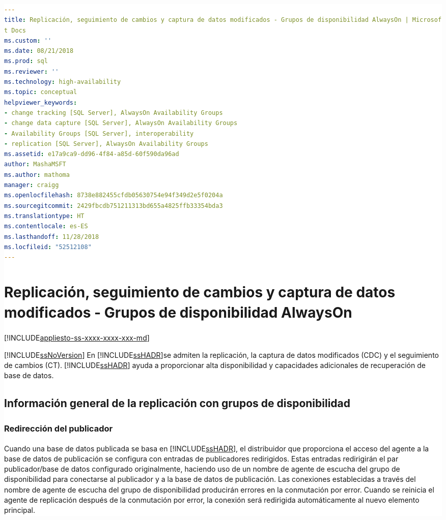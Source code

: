 ```yaml
---
title: Replicación, seguimiento de cambios y captura de datos modificados - Grupos de disponibilidad AlwaysOn | Microsoft Docs
ms.custom: ''
ms.date: 08/21/2018
ms.prod: sql
ms.reviewer: ''
ms.technology: high-availability
ms.topic: conceptual
helpviewer_keywords:
- change tracking [SQL Server], AlwaysOn Availability Groups
- change data capture [SQL Server], AlwaysOn Availability Groups
- Availability Groups [SQL Server], interoperability
- replication [SQL Server], AlwaysOn Availability Groups
ms.assetid: e17a9ca9-dd96-4f84-a85d-60f590da96ad
author: MashaMSFT
ms.author: mathoma
manager: craigg
ms.openlocfilehash: 8738e882455cfdb05630754e94f349d2e5f0204a
ms.sourcegitcommit: 2429fbcdb751211313bd655a4825ffb33354bda3
ms.translationtype: HT
ms.contentlocale: es-ES
ms.lasthandoff: 11/28/2018
ms.locfileid: "52512108"
---
```

# <a name="replication-change-tracking--change-data-capture---always-on-availability-groups"></a>Replicación, seguimiento de cambios y captura de datos modificados - Grupos de disponibilidad AlwaysOn
[!INCLUDE[appliesto-ss-xxxx-xxxx-xxx-md](../../../includes/appliesto-ss-xxxx-xxxx-xxx-md.md)]

  [!INCLUDE[ssNoVersion](../../../includes/ssnoversion-md.md)] En [!INCLUDE[ssHADR](../../../includes/sshadr-md.md)]se admiten la replicación, la captura de datos modificados (CDC) y el seguimiento de cambios (CT). [!INCLUDE[ssHADR](../../../includes/sshadr-md.md)] ayuda a proporcionar alta disponibilidad y capacidades adicionales de recuperación de base de datos.  
  
##  <a name="Overview"></a> Información general de la replicación con grupos de disponibilidad  
  
###  <a name="PublisherRedirect"></a> Redirección del publicador  
 Cuando una base de datos publicada se basa en [!INCLUDE[ssHADR](../../../includes/sshadr-md.md)], el distribuidor que proporciona el acceso del agente a la base de datos de publicación se configura con entradas de publicadores redirigidos. Estas entradas redirigirán el par publicador/base de datos configurado originalmente, haciendo uso de un nombre de agente de escucha del grupo de disponibilidad para conectarse al publicador y a la base de datos de publicación. Las conexiones establecidas a través del nombre de agente de escucha del grupo de disponibilidad producirán errores en la conmutación por error. Cuando se reinicia el agente de replicación después de la conmutación por error, la conexión será redirigida automáticamente al nuevo elemento principal.  
  